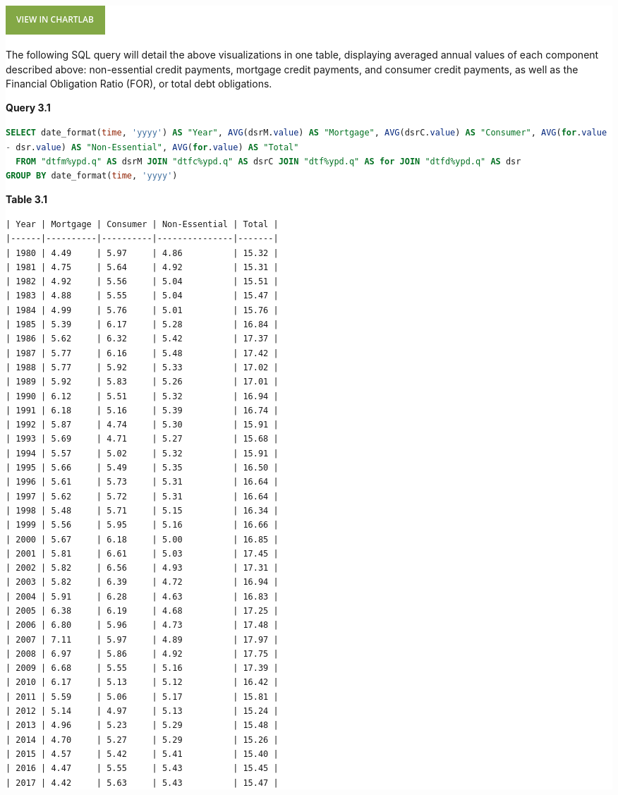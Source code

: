 [![](Images/button.png)](https://apps.axibase.com/chartlab/20ff0ade/#fullscreen)

The following SQL query will detail the above visualizations in one table, displaying averaged annual values of each component
described above: non-essential credit payments, mortgage credit payments, and consumer credit payments, as well as the Financial
Obligation Ratio (FOR), or total debt obligations.

**Query 3.1**

```sql
SELECT date_format(time, 'yyyy') AS "Year", AVG(dsrM.value) AS "Mortgage", AVG(dsrC.value) AS "Consumer", AVG(for.value - dsr.value) AS "Non-Essential", AVG(for.value) AS "Total"
  FROM "dtfm%ypd.q" AS dsrM JOIN "dtfc%ypd.q" AS dsrC JOIN "dtf%ypd.q" AS for JOIN "dtfd%ypd.q" AS dsr
GROUP BY date_format(time, 'yyyy')
```

**Table 3.1**

```ls
| Year | Mortgage | Consumer | Non-Essential | Total | 
|------|----------|----------|---------------|-------| 
| 1980 | 4.49     | 5.97     | 4.86          | 15.32 | 
| 1981 | 4.75     | 5.64     | 4.92          | 15.31 | 
| 1982 | 4.92     | 5.56     | 5.04          | 15.51 | 
| 1983 | 4.88     | 5.55     | 5.04          | 15.47 | 
| 1984 | 4.99     | 5.76     | 5.01          | 15.76 | 
| 1985 | 5.39     | 6.17     | 5.28          | 16.84 | 
| 1986 | 5.62     | 6.32     | 5.42          | 17.37 | 
| 1987 | 5.77     | 6.16     | 5.48          | 17.42 | 
| 1988 | 5.77     | 5.92     | 5.33          | 17.02 | 
| 1989 | 5.92     | 5.83     | 5.26          | 17.01 | 
| 1990 | 6.12     | 5.51     | 5.32          | 16.94 | 
| 1991 | 6.18     | 5.16     | 5.39          | 16.74 | 
| 1992 | 5.87     | 4.74     | 5.30          | 15.91 | 
| 1993 | 5.69     | 4.71     | 5.27          | 15.68 | 
| 1994 | 5.57     | 5.02     | 5.32          | 15.91 | 
| 1995 | 5.66     | 5.49     | 5.35          | 16.50 | 
| 1996 | 5.61     | 5.73     | 5.31          | 16.64 | 
| 1997 | 5.62     | 5.72     | 5.31          | 16.64 | 
| 1998 | 5.48     | 5.71     | 5.15          | 16.34 | 
| 1999 | 5.56     | 5.95     | 5.16          | 16.66 | 
| 2000 | 5.67     | 6.18     | 5.00          | 16.85 | 
| 2001 | 5.81     | 6.61     | 5.03          | 17.45 | 
| 2002 | 5.82     | 6.56     | 4.93          | 17.31 | 
| 2003 | 5.82     | 6.39     | 4.72          | 16.94 | 
| 2004 | 5.91     | 6.28     | 4.63          | 16.83 | 
| 2005 | 6.38     | 6.19     | 4.68          | 17.25 | 
| 2006 | 6.80     | 5.96     | 4.73          | 17.48 | 
| 2007 | 7.11     | 5.97     | 4.89          | 17.97 | 
| 2008 | 6.97     | 5.86     | 4.92          | 17.75 | 
| 2009 | 6.68     | 5.55     | 5.16          | 17.39 | 
| 2010 | 6.17     | 5.13     | 5.12          | 16.42 | 
| 2011 | 5.59     | 5.06     | 5.17          | 15.81 | 
| 2012 | 5.14     | 4.97     | 5.13          | 15.24 | 
| 2013 | 4.96     | 5.23     | 5.29          | 15.48 | 
| 2014 | 4.70     | 5.27     | 5.29          | 15.26 | 
| 2015 | 4.57     | 5.42     | 5.41          | 15.40 | 
| 2016 | 4.47     | 5.55     | 5.43          | 15.45 | 
| 2017 | 4.42     | 5.63     | 5.43          | 15.47 | 
```
